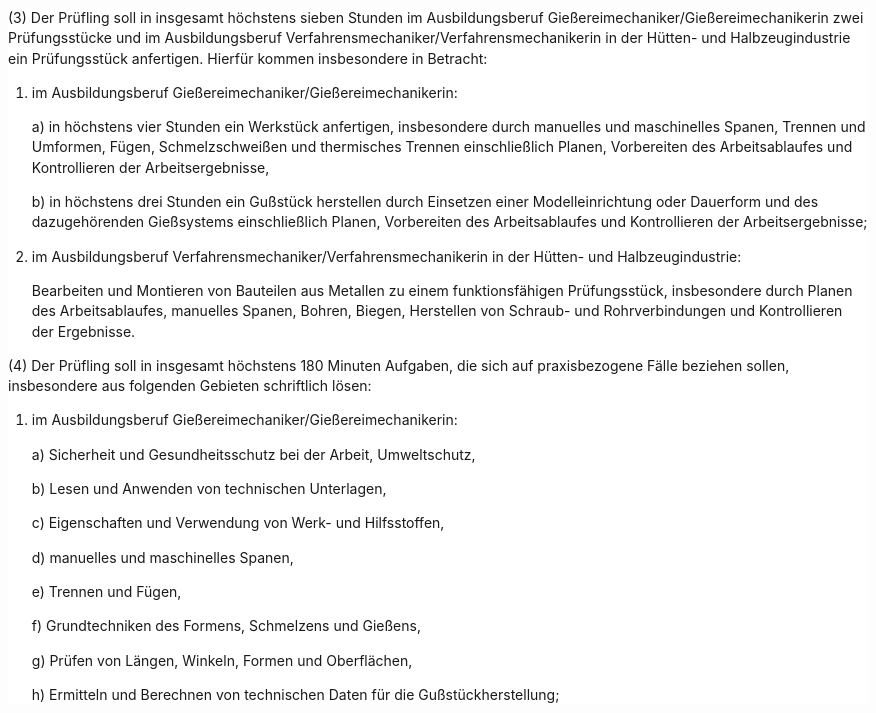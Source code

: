 (3) Der Prüfling soll in insgesamt höchstens sieben Stunden im
Ausbildungsberuf Gießereimechaniker/Gießereimechanikerin zwei
Prüfungsstücke und im Ausbildungsberuf
Verfahrensmechaniker/Verfahrensmechanikerin in der Hütten- und
Halbzeugindustrie ein Prüfungsstück anfertigen. Hierfür kommen
insbesondere in Betracht:

1.  im Ausbildungsberuf Gießereimechaniker/Gießereimechanikerin:

    a)  in höchstens vier Stunden ein Werkstück anfertigen, insbesondere durch
        manuelles und maschinelles Spanen, Trennen und Umformen, Fügen,
        Schmelzschweißen und thermisches Trennen einschließlich Planen,
        Vorbereiten des Arbeitsablaufes und Kontrollieren der
        Arbeitsergebnisse,


    b)  in höchstens drei Stunden ein Gußstück herstellen durch Einsetzen
        einer Modelleinrichtung oder Dauerform und des dazugehörenden
        Gießsystems einschließlich Planen, Vorbereiten des Arbeitsablaufes und
        Kontrollieren der Arbeitsergebnisse;





2.  im Ausbildungsberuf Verfahrensmechaniker/Verfahrensmechanikerin in der
    Hütten- und Halbzeugindustrie:

    Bearbeiten und Montieren von Bauteilen aus Metallen zu einem
    funktionsfähigen Prüfungsstück, insbesondere durch Planen des
    Arbeitsablaufes, manuelles Spanen, Bohren, Biegen, Herstellen von
    Schraub- und Rohrverbindungen und Kontrollieren der Ergebnisse.




(4) Der Prüfling soll in insgesamt höchstens 180 Minuten Aufgaben, die
sich auf praxisbezogene Fälle beziehen sollen, insbesondere aus
folgenden Gebieten schriftlich lösen:

1.  im Ausbildungsberuf Gießereimechaniker/Gießereimechanikerin:

    a)  Sicherheit und Gesundheitsschutz bei der Arbeit, Umweltschutz,


    b)  Lesen und Anwenden von technischen Unterlagen,


    c)  Eigenschaften und Verwendung von Werk- und Hilfsstoffen,


    d)  manuelles und maschinelles Spanen,


    e)  Trennen und Fügen,


    f)  Grundtechniken des Formens, Schmelzens und Gießens,


    g)  Prüfen von Längen, Winkeln, Formen und Oberflächen,


    h)  Ermitteln und Berechnen von technischen Daten für die
        Gußstückherstellung;
